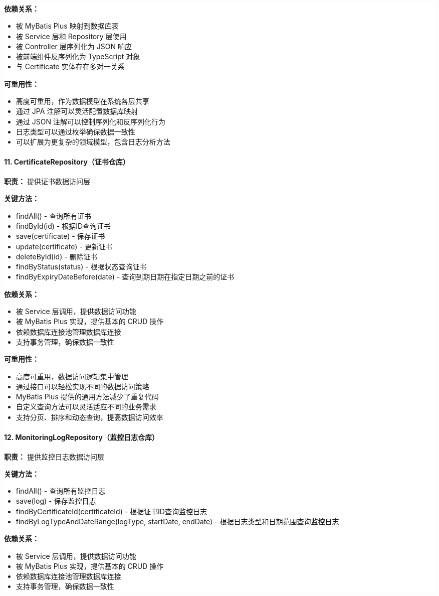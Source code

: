 **依赖关系：**
- 被 MyBatis Plus 映射到数据库表
- 被 Service 层和 Repository 层使用
- 被 Controller 层序列化为 JSON 响应
- 被前端组件反序列化为 TypeScript 对象
- 与 Certificate 实体存在多对一关系

**可重用性：**
- 高度可重用，作为数据模型在系统各层共享
- 通过 JPA 注解可以灵活配置数据库映射
- 通过 JSON 注解可以控制序列化和反序列化行为
- 日志类型可以通过枚举确保数据一致性
- 可以扩展为更复杂的领域模型，包含日志分析方法

#### 11. CertificateRepository（证书仓库）

**职责：** 提供证书数据访问层

**关键方法：**
- findAll() - 查询所有证书
- findById(id) - 根据ID查询证书
- save(certificate) - 保存证书
- update(certificate) - 更新证书
- deleteById(id) - 删除证书
- findByStatus(status) - 根据状态查询证书
- findByExpiryDateBefore(date) - 查询到期日期在指定日期之前的证书

**依赖关系：**
- 被 Service 层调用，提供数据访问功能
- 被 MyBatis Plus 实现，提供基本的 CRUD 操作
- 依赖数据库连接池管理数据库连接
- 支持事务管理，确保数据一致性

**可重用性：**
- 高度可重用，数据访问逻辑集中管理
- 通过接口可以轻松实现不同的数据访问策略
- MyBatis Plus 提供的通用方法减少了重复代码
- 自定义查询方法可以灵活适应不同的业务需求
- 支持分页、排序和动态查询，提高数据访问效率

#### 12. MonitoringLogRepository（监控日志仓库）

**职责：** 提供监控日志数据访问层

**关键方法：**
- findAll() - 查询所有监控日志
- save(log) - 保存监控日志
- findByCertificateId(certificateId) - 根据证书ID查询监控日志
- findByLogTypeAndDateRange(logType, startDate, endDate) - 根据日志类型和日期范围查询监控日志

**依赖关系：**
- 被 Service 层调用，提供数据访问功能
- 被 MyBatis Plus 实现，提供基本的 CRUD 操作
- 依赖数据库连接池管理数据库连接
- 支持事务管理，确保数据一致性
